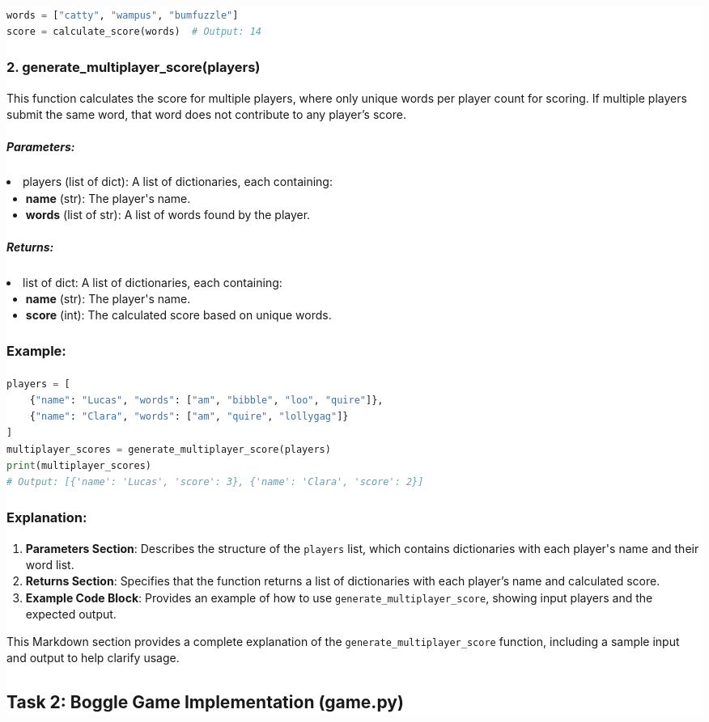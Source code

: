 ```python
words = ["catty", "wampus", "bumfuzzle"]
score = calculate_score(words)  # Output: 14
```

### 2. generate_multiplayer_score(players)

This function calculates the score for multiple players, where only unique words per player count for scoring. If multiple players submit the same word, that word does not contribute to any player’s score.

<h5>Parameters:</h5>
<li>players (list of dict): A list of dictionaries, each containing:
  <ul>
    <li><strong>name</strong> (str): The player's name.</li>
    <li><strong>words</strong> (list of str): A list of words found by the player.</li>
  </ul>
</li>

<h5>Returns:</h5>
<li>list of dict: A list of dictionaries, each containing:
  <ul>
    <li><strong>name</strong> (str): The player's name.</li>
    <li><strong>score</strong> (int): The calculated score based on unique words.</li>
  </ul>
</li>

### Example:

```python
players = [
    {"name": "Lucas", "words": ["am", "bibble", "loo", "quire"]},
    {"name": "Clara", "words": ["am", "quire", "lollygag"]}
]
multiplayer_scores = generate_multiplayer_score(players)
print(multiplayer_scores)
# Output: [{'name': 'Lucas', 'score': 3}, {'name': 'Clara', 'score': 2}]

```


### Explanation:

1. **Parameters Section**: Describes the structure of the `players` list, which contains dictionaries with each player's name and their word list.
2. **Returns Section**: Specifies that the function returns a list of dictionaries with each player’s name and calculated score.
3. **Example Code Block**: Provides an example of how to use `generate_multiplayer_score`, showing input players and the expected output.

This Markdown section provides a complete explanation of the `generate_multiplayer_score` function, including a sample input and output to help clarify usage.


## Task 2: Boggle Game Implementation (game.py)
